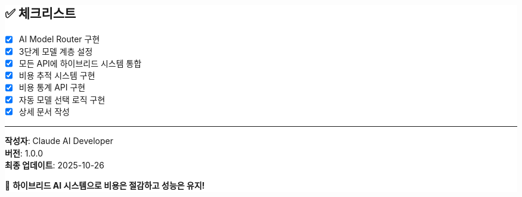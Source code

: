 
## ✅ 체크리스트

- [x] AI Model Router 구현
- [x] 3단계 모델 계층 설정
- [x] 모든 API에 하이브리드 시스템 통합
- [x] 비용 추적 시스템 구현
- [x] 비용 통계 API 구현
- [x] 자동 모델 선택 로직 구현
- [x] 상세 문서 작성

---

**작성자**: Claude AI Developer  
**버전**: 1.0.0  
**최종 업데이트**: 2025-10-26

🎉 **하이브리드 AI 시스템으로 비용은 절감하고 성능은 유지!**
